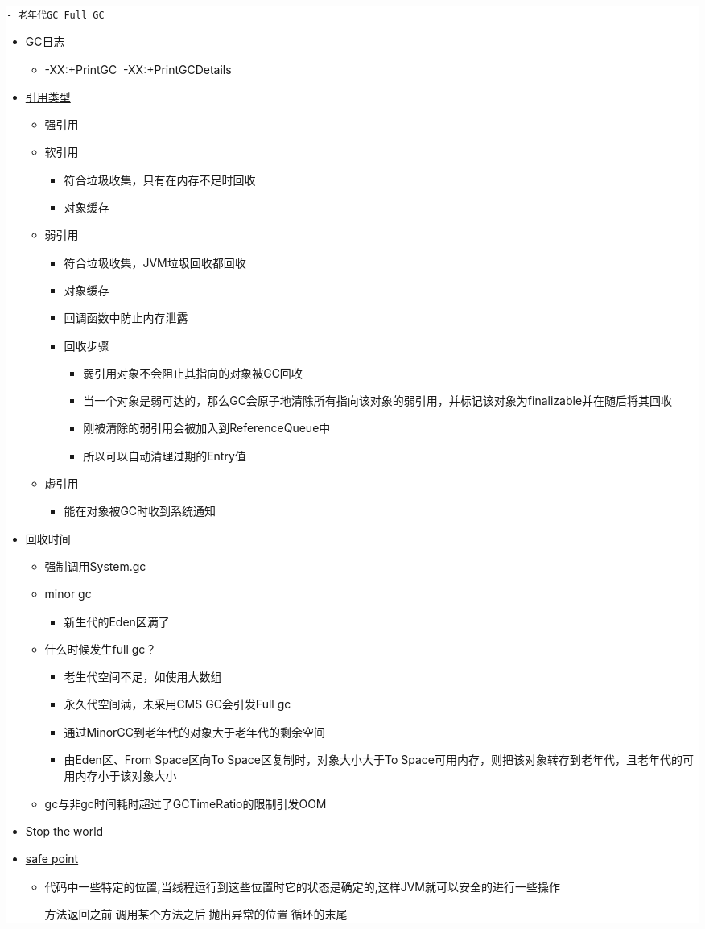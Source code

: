 	- 老年代GC Full GC

- GC日志

	- -XX:+PrintGC&nbsp; -XX:+PrintGCDetails

- [引用类型](http://blog.51cto.com/zhangjunhd/53092)

	- 强引用

	- 软引用

		- 符合垃圾收集，只有在内存不足时回收

		- 对象缓存

	- 弱引用

		- 符合垃圾收集，JVM垃圾回收都回收

		- 对象缓存

		- 回调函数中防止内存泄露

		- 回收步骤

			- 弱引用对象不会阻止其指向的对象被GC回收

			- 当一个对象是弱可达的，那么GC会原子地清除所有指向该对象的弱引用，并标记该对象为finalizable并在随后将其回收

			- 刚被清除的弱引用会被加入到ReferenceQueue中

			- 所以可以自动清理过期的Entry值

	- 虚引用

		- 能在对象被GC时收到系统通知

- 回收时间

	- 强制调用System.gc

	- minor gc

		- 新生代的Eden区满了

	- 什么时候发生full gc？

		- 老生代空间不足，如使用大数组

		- 永久代空间满，未采用CMS GC会引发Full gc

		- 通过MinorGC到老年代的对象大于老年代的剩余空间

		- 由Eden区、From Space区向To Space区复制时，对象大小大于To Space可用内存，则把该对象转存到老年代，且老年代的可用内存小于该对象大小

	- gc与非gc时间耗时超过了GCTimeRatio的限制引发OOM

- Stop the world

- [safe point](https://www.ezlippi.com/blog/2018/01/safepoint.html)

	- 代码中一些特定的位置,当线程运行到这些位置时它的状态是确定的,这样JVM就可以安全的进行一些操作

		方法返回之前 调用某个方法之后 抛出异常的位置 循环的末尾  
		